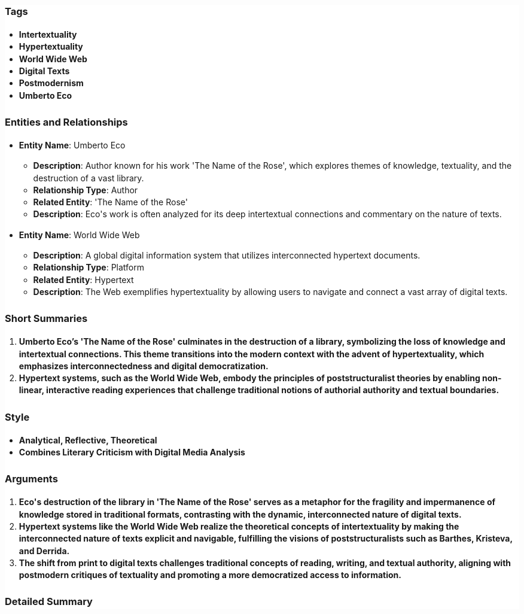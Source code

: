 ### Tags
- **Intertextuality**
- **Hypertextuality**
- **World Wide Web**
- **Digital Texts**
- **Postmodernism**
- **Umberto Eco**

### Entities and Relationships
- **Entity Name**: Umberto Eco
  - **Description**: Author known for his work 'The Name of the Rose', which explores themes of knowledge, textuality, and the destruction of a vast library.
  - **Relationship Type**: Author
  - **Related Entity**: 'The Name of the Rose'
  - **Description**: Eco's work is often analyzed for its deep intertextual connections and commentary on the nature of texts.

- **Entity Name**: World Wide Web
  - **Description**: A global digital information system that utilizes interconnected hypertext documents.
  - **Relationship Type**: Platform
  - **Related Entity**: Hypertext
  - **Description**: The Web exemplifies hypertextuality by allowing users to navigate and connect a vast array of digital texts.

### Short Summaries
1. **Umberto Eco’s 'The Name of the Rose' culminates in the destruction of a library, symbolizing the loss of knowledge and intertextual connections. This theme transitions into the modern context with the advent of hypertextuality, which emphasizes interconnectedness and digital democratization.**
2. **Hypertext systems, such as the World Wide Web, embody the principles of poststructuralist theories by enabling non-linear, interactive reading experiences that challenge traditional notions of authorial authority and textual boundaries.**

### Style
- **Analytical, Reflective, Theoretical**
- **Combines Literary Criticism with Digital Media Analysis**

### Arguments
1. **Eco's destruction of the library in 'The Name of the Rose' serves as a metaphor for the fragility and impermanence of knowledge stored in traditional formats, contrasting with the dynamic, interconnected nature of digital texts.**
2. **Hypertext systems like the World Wide Web realize the theoretical concepts of intertextuality by making the interconnected nature of texts explicit and navigable, fulfilling the visions of poststructuralists such as Barthes, Kristeva, and Derrida.**
3. **The shift from print to digital texts challenges traditional concepts of reading, writing, and textual authority, aligning with postmodern critiques of textuality and promoting a more democratized access to information.**

### Detailed Summary
